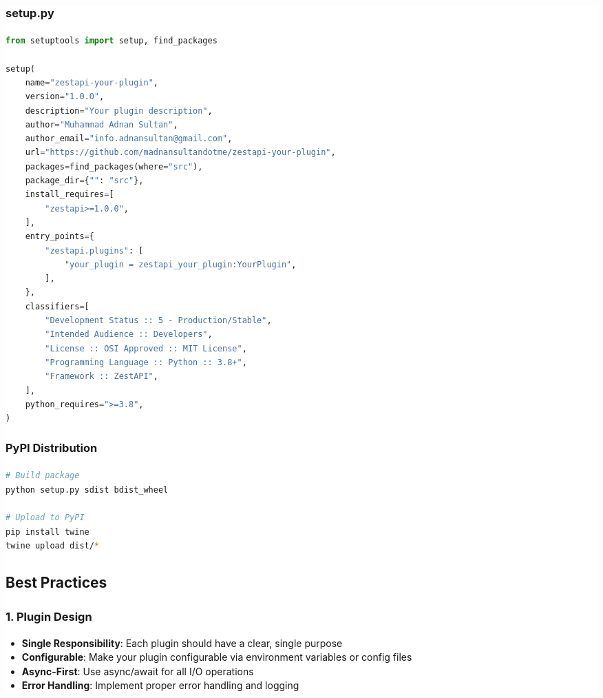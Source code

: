 ### setup.py

```python
from setuptools import setup, find_packages

setup(
    name="zestapi-your-plugin",
    version="1.0.0",
    description="Your plugin description",
    author="Muhammad Adnan Sultan",
    author_email="info.adnansultan@gmail.com",
    url="https://github.com/madnansultandotme/zestapi-your-plugin",
    packages=find_packages(where="src"),
    package_dir={"": "src"},
    install_requires=[
        "zestapi>=1.0.0",
    ],
    entry_points={
        "zestapi.plugins": [
            "your_plugin = zestapi_your_plugin:YourPlugin",
        ],
    },
    classifiers=[
        "Development Status :: 5 - Production/Stable",
        "Intended Audience :: Developers",
        "License :: OSI Approved :: MIT License",
        "Programming Language :: Python :: 3.8+",
        "Framework :: ZestAPI",
    ],
    python_requires=">=3.8",
)
```

### PyPI Distribution

```bash
# Build package
python setup.py sdist bdist_wheel

# Upload to PyPI
pip install twine
twine upload dist/*
```

## Best Practices

### 1. Plugin Design

- **Single Responsibility**: Each plugin should have a clear, single purpose
- **Configurable**: Make your plugin configurable via environment variables or config files
- **Async-First**: Use async/await for all I/O operations
- **Error Handling**: Implement proper error handling and logging
